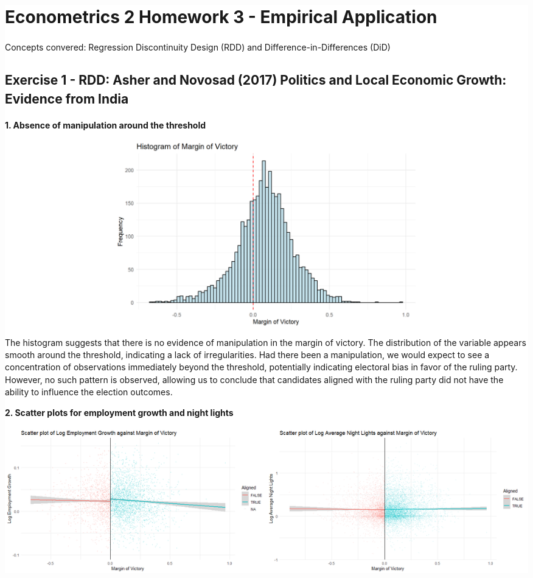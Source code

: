 # Econometrics 2 Homework 3 - Empirical Application

Concepts convered: Regression Discontinuity Design (RDD) and Difference-in-Differences (DiD)

## Exercise 1 - RDD: Asher and Novosad (2017) Politics and Local Economic Growth: Evidence from India

**1. Absence of manipulation around the threshold**

<div align="center">
<img src="hist1.png" width="500" style="display:block; margin: 0 auto;"/>
</div>

The histogram suggests that there is no evidence of manipulation in the margin of victory. The distribution of the variable appears smooth around the threshold, indicating a lack of irregularities. Had there been a manipulation, we would expect to see a concentration of observations immediately beyond the threshold, potentially indicating electoral bias in favor of the ruling party. However, no such pattern is observed, allowing us to conclude that candidates aligned with the ruling party did not have the ability to influence the election outcomes.

**2. Scatter plots for employment growth and night lights**

<div align="center">
<img src="scatterplots.png" width="1000" style="display:block; margin: 0 auto;"/>